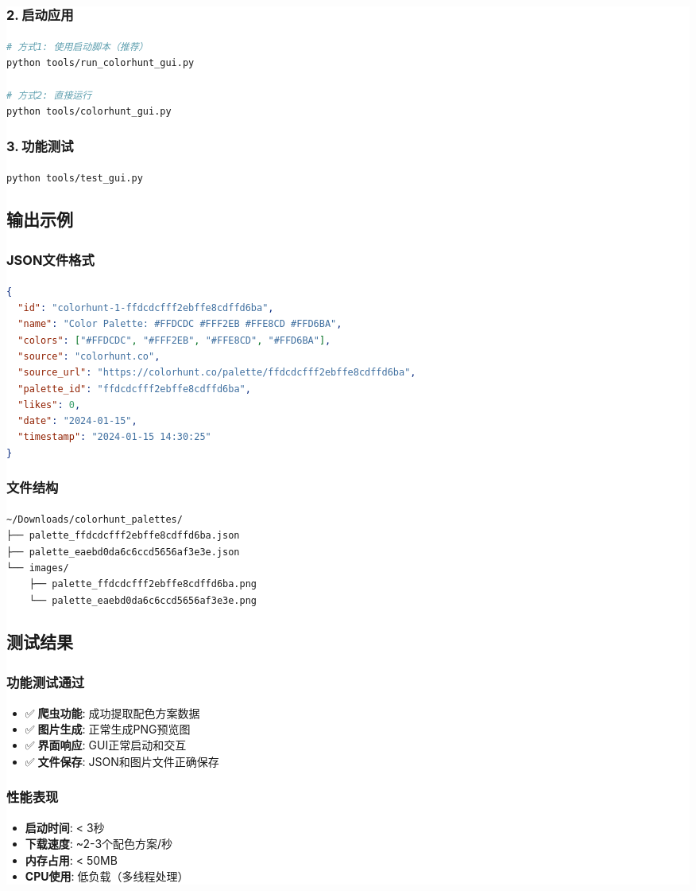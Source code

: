### 2. 启动应用
```bash
# 方式1: 使用启动脚本（推荐）
python tools/run_colorhunt_gui.py

# 方式2: 直接运行
python tools/colorhunt_gui.py
```

### 3. 功能测试
```bash
python tools/test_gui.py
```

## 输出示例

### JSON文件格式
```json
{
  "id": "colorhunt-1-ffdcdcfff2ebffe8cdffd6ba",
  "name": "Color Palette: #FFDCDC #FFF2EB #FFE8CD #FFD6BA",
  "colors": ["#FFDCDC", "#FFF2EB", "#FFE8CD", "#FFD6BA"],
  "source": "colorhunt.co",
  "source_url": "https://colorhunt.co/palette/ffdcdcfff2ebffe8cdffd6ba",
  "palette_id": "ffdcdcfff2ebffe8cdffd6ba",
  "likes": 0,
  "date": "2024-01-15",
  "timestamp": "2024-01-15 14:30:25"
}
```

### 文件结构
```
~/Downloads/colorhunt_palettes/
├── palette_ffdcdcfff2ebffe8cdffd6ba.json
├── palette_eaebd0da6c6ccd5656af3e3e.json
└── images/
    ├── palette_ffdcdcfff2ebffe8cdffd6ba.png
    └── palette_eaebd0da6c6ccd5656af3e3e.png
```

## 测试结果

### 功能测试通过
- ✅ **爬虫功能**: 成功提取配色方案数据
- ✅ **图片生成**: 正常生成PNG预览图
- ✅ **界面响应**: GUI正常启动和交互
- ✅ **文件保存**: JSON和图片文件正确保存

### 性能表现
- **启动时间**: < 3秒
- **下载速度**: ~2-3个配色方案/秒
- **内存占用**: < 50MB
- **CPU使用**: 低负载（多线程处理）
